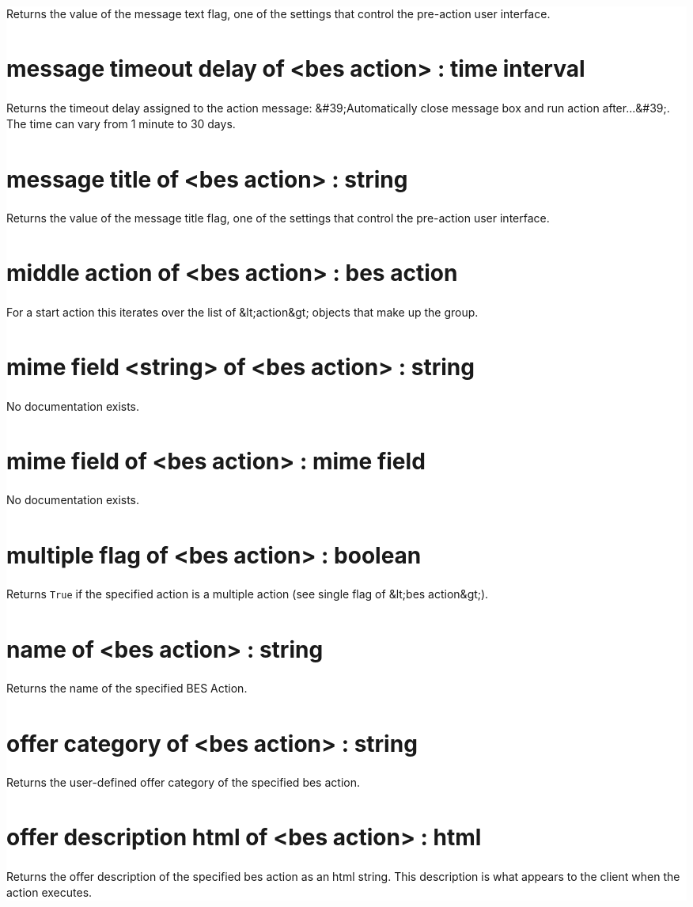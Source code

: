 Returns the value of the message text flag, one of the settings that control the pre-action user interface.

# message timeout delay of &lt;bes action&gt; : time interval

Returns the timeout delay assigned to the action message: &amp;#39;Automatically close message box and run action after...&amp;#39;. The time can vary from 1 minute to 30 days.

# message title of &lt;bes action&gt; : string

Returns the value of the message title flag, one of the settings that control the pre-action user interface.

# middle action of &lt;bes action&gt; : bes action

For a start action this iterates over the list of &amp;lt;action&amp;gt; objects that make up the group.

# mime field &lt;string&gt; of &lt;bes action&gt; : string

No documentation exists.

# mime field of &lt;bes action&gt; : mime field

No documentation exists.

# multiple flag of &lt;bes action&gt; : boolean

Returns `True` if the specified action is a multiple action (see single flag of &amp;lt;bes action&amp;gt;).

# name of &lt;bes action&gt; : string

Returns the name of the specified BES Action.

# offer category of &lt;bes action&gt; : string

Returns the user-defined offer category of the specified bes action.

# offer description html of &lt;bes action&gt; : html

Returns the offer description of the specified bes action as an html string. This description is what appears to the client when the action executes.
